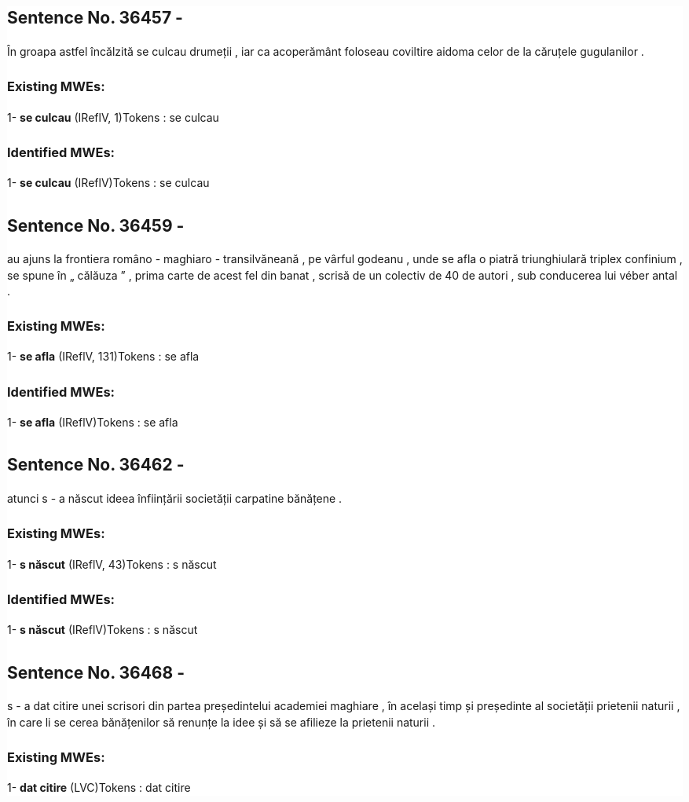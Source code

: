 ## Sentence No. 36457 - 
În groapa astfel încălzită se culcau drumeții , iar ca acoperământ foloseau coviltire aidoma celor de la căruțele gugulanilor . 
### Existing MWEs: 
1- **se culcau** (IReflV, 1)Tokens : 
se
culcau

### Identified MWEs: 
1- **se culcau** (IReflV)Tokens : 
se
culcau

## Sentence No. 36459 - 
au ajuns la frontiera româno - maghiaro - transilvăneană , pe vârful godeanu , unde se afla o piatră triunghiulară triplex confinium , se spune în „ călăuza ” , prima carte de acest fel din banat , scrisă de un colectiv de 40 de autori , sub conducerea lui véber antal . 
### Existing MWEs: 
1- **se afla** (IReflV, 131)Tokens : 
se
afla

### Identified MWEs: 
1- **se afla** (IReflV)Tokens : 
se
afla

## Sentence No. 36462 - 
atunci s - a născut ideea înființării societății carpatine bănățene . 
### Existing MWEs: 
1- **s născut** (IReflV, 43)Tokens : 
s
născut

### Identified MWEs: 
1- **s născut** (IReflV)Tokens : 
s
născut

## Sentence No. 36468 - 
s - a dat citire unei scrisori din partea președintelui academiei maghiare , în același timp și președinte al societății prietenii naturii , în care li se cerea bănățenilor să renunțe la idee și să se afilieze la prietenii naturii . 
### Existing MWEs: 
1- **dat citire** (LVC)Tokens : 
dat
citire
